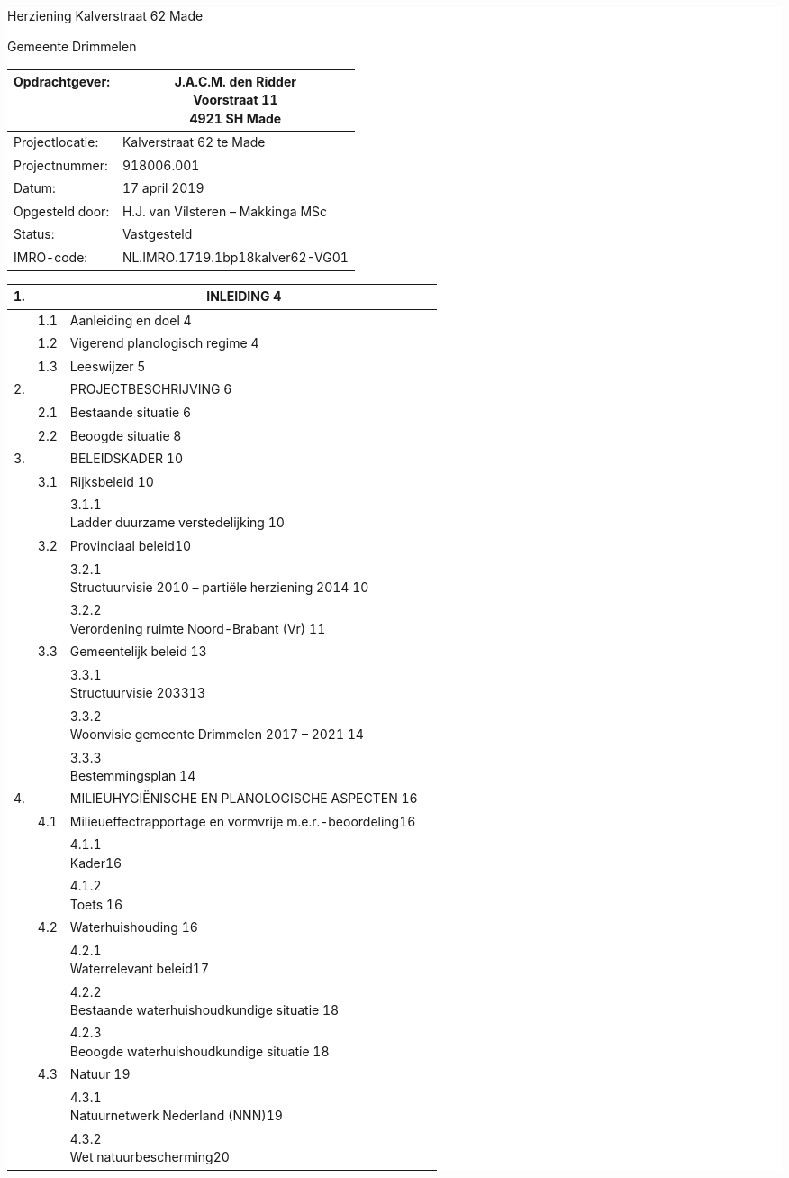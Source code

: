 Herziening Kalverstraat 62 Made

Gemeente Drimmelen

| Opdrachtgever:  | J.A.C.M. den Ridder<br>Voorstraat 11<br>4921 SH Made |
|-----------------|------------------------------------------------------|
| Projectlocatie: | Kalverstraat 62 te Made                              |
| Projectnummer:  | 918006.001                                           |
| Datum:          | 17 april 2019                                        |
| Opgesteld door: | H.J. van Vilsteren – Makkinga MSc                    |
| Status:         | Vastgesteld                                          |
| IMRO-code:      | NL.IMRO.1719.1bp18kalver62-VG01                      |

| 1. |     | INLEIDING 4                                                |  |
|----|-----|------------------------------------------------------------|--|
|    | 1.1 | Aanleiding en doel  4                                      |  |
|    | 1.2 | Vigerend planologisch regime 4                             |  |
|    | 1.3 | Leeswijzer 5                                               |  |
| 2. |     | PROJECTBESCHRIJVING  6                                     |  |
|    | 2.1 | Bestaande situatie  6                                      |  |
|    | 2.2 | Beoogde situatie 8                                         |  |
| 3. |     | BELEIDSKADER 10                                            |  |
|    | 3.1 | Rijksbeleid 10                                             |  |
|    |     | 3.1.1<br>Ladder duurzame verstedelijking 10                |  |
|    | 3.2 | Provinciaal beleid10                                       |  |
|    |     | 3.2.1<br>Structuurvisie 2010 – partiële herziening 2014 10 |  |
|    |     | 3.2.2<br>Verordening ruimte Noord-Brabant (Vr) 11          |  |
|    | 3.3 | Gemeentelijk beleid 13                                     |  |
|    |     | 3.3.1<br>Structuurvisie 203313                             |  |
|    |     | 3.3.2<br>Woonvisie gemeente Drimmelen 2017 – 2021 14       |  |
|    |     | 3.3.3<br>Bestemmingsplan 14                                |  |
| 4. |     | MILIEUHYGIËNISCHE EN PLANOLOGISCHE ASPECTEN 16             |  |
|    | 4.1 | Milieueffectrapportage en vormvrije m.e.r.-beoordeling16   |  |
|    |     | 4.1.1<br>Kader16                                           |  |
|    |     | 4.1.2<br>Toets 16                                          |  |
|    | 4.2 | Waterhuishouding 16                                        |  |
|    |     | 4.2.1<br>Waterrelevant beleid17                            |  |
|    |     | 4.2.2<br>Bestaande waterhuishoudkundige situatie 18        |  |
|    |     | 4.2.3<br>Beoogde waterhuishoudkundige situatie 18          |  |
|    | 4.3 | Natuur 19                                                  |  |
|    |     | 4.3.1<br>Natuurnetwerk Nederland (NNN)19                   |  |
|    |     | 4.3.2<br>Wet natuurbescherming20                           |  |